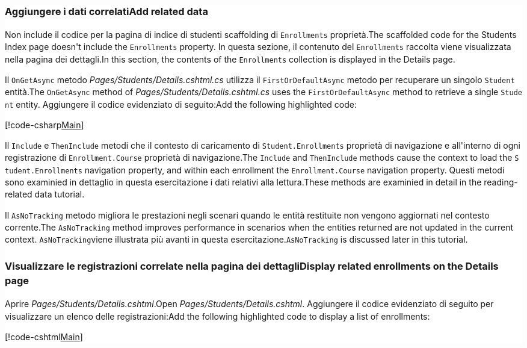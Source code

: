 

### <a name="add-related-data"></a><span data-ttu-id="9e2c5-148">Aggiungere i dati correlati</span><span class="sxs-lookup"><span data-stu-id="9e2c5-148">Add related data</span></span>

<span data-ttu-id="9e2c5-149">Non include il codice per la pagina di indice di studenti scaffolding di `Enrollments` proprietà.</span><span class="sxs-lookup"><span data-stu-id="9e2c5-149">The scaffolded code for the Students Index page doesn't include the `Enrollments` property.</span></span> <span data-ttu-id="9e2c5-150">In questa sezione, il contenuto del `Enrollments` raccolta viene visualizzata nella pagina dei dettagli.</span><span class="sxs-lookup"><span data-stu-id="9e2c5-150">In this section, the contents of the `Enrollments` collection is displayed in the Details page.</span></span>

<span data-ttu-id="9e2c5-151">Il `OnGetAsync` metodo *Pages/Students/Details.cshtml.cs* utilizza il `FirstOrDefaultAsync` metodo per recuperare un singolo `Student` entità.</span><span class="sxs-lookup"><span data-stu-id="9e2c5-151">The `OnGetAsync` method of *Pages/Students/Details.cshtml.cs* uses the `FirstOrDefaultAsync` method to retrieve a single `Student` entity.</span></span> <span data-ttu-id="9e2c5-152">Aggiungere il codice evidenziato di seguito:</span><span class="sxs-lookup"><span data-stu-id="9e2c5-152">Add the following highlighted code:</span></span>

[!code-csharp[Main](intro/samples/cu/Pages/Students/Details.cshtml.cs?name=snippet_Details&highlight=8-12)]

<span data-ttu-id="9e2c5-153">Il `Include` e `ThenInclude` metodi che il contesto di caricamento di `Student.Enrollments` proprietà di navigazione e all'interno di ogni registrazione di `Enrollment.Course` proprietà di navigazione.</span><span class="sxs-lookup"><span data-stu-id="9e2c5-153">The `Include` and `ThenInclude` methods cause the context to load the `Student.Enrollments` navigation property, and within each enrollment the `Enrollment.Course` navigation property.</span></span> <span data-ttu-id="9e2c5-154">Questi metodi sono examinied in dettaglio in questa esercitazione i dati relativi alla lettura.</span><span class="sxs-lookup"><span data-stu-id="9e2c5-154">These methods are examinied in detail in the reading-related data tutorial.</span></span>

<span data-ttu-id="9e2c5-155">Il `AsNoTracking` metodo migliora le prestazioni negli scenari quando le entità restituite non vengono aggiornati nel contesto corrente.</span><span class="sxs-lookup"><span data-stu-id="9e2c5-155">The `AsNoTracking` method improves performance in scenarios when the entities returned are not updated in the current context.</span></span> <span data-ttu-id="9e2c5-156">`AsNoTracking`viene illustrata più avanti in questa esercitazione.</span><span class="sxs-lookup"><span data-stu-id="9e2c5-156">`AsNoTracking` is discussed later in this tutorial.</span></span>

### <a name="display-related-enrollments-on-the-details-page"></a><span data-ttu-id="9e2c5-157">Visualizzare le registrazioni correlate nella pagina dei dettagli</span><span class="sxs-lookup"><span data-stu-id="9e2c5-157">Display related enrollments on the Details page</span></span>

<span data-ttu-id="9e2c5-158">Aprire *Pages/Students/Details.cshtml*.</span><span class="sxs-lookup"><span data-stu-id="9e2c5-158">Open *Pages/Students/Details.cshtml*.</span></span> <span data-ttu-id="9e2c5-159">Aggiungere il codice evidenziato di seguito per visualizzare un elenco delle registrazioni:</span><span class="sxs-lookup"><span data-stu-id="9e2c5-159">Add the following highlighted code to display a list of enrollments:</span></span>

 
[!code-cshtml[Main](intro/samples/cu/Pages/Students/Details1.cshtml?highlight=32-53)]
